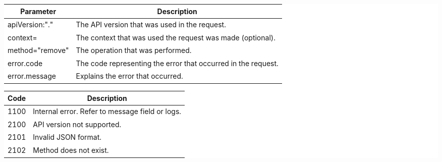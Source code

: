 | Parameter | Description |
| --- | --- |
| apiVersion:"<Major>.<Minor>" | The API version that was used in the request. |
| context=<string> | The context that was used the request was made (optional). |
| method="remove" | The operation that was performed. |
| error.code | The code representing the error that occurred in the request. |
| error.message | Explains the error that occurred. |

| Code | Description |
| --- | --- |
| 1100 | Internal error. Refer to message field or logs. |
| 2100 | API version not supported. |
| 2101 | Invalid JSON format. |
| 2102 | Method does not exist. |

